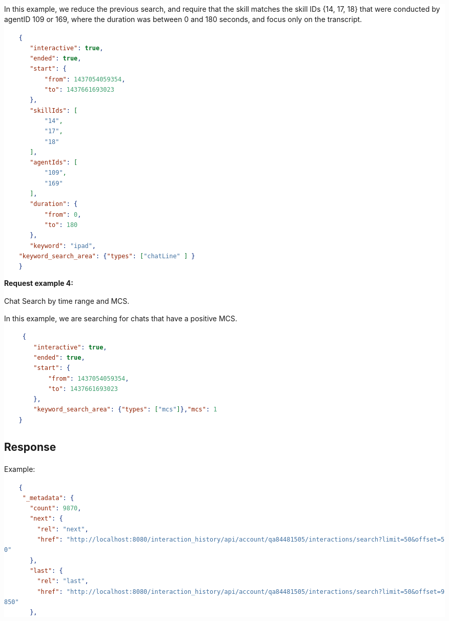 In this example, we reduce the previous search, and require that the skill matches the skill IDs {14, 17, 18} that were conducted by agentID 109 or 169, where the duration was between 0 and 180 seconds, and focus only on the transcript.  


```json
    {
       "interactive": true,
       "ended": true,
       "start": {
           "from": 1437054059354,
           "to": 1437661693023
       },
       "skillIds": [
           "14",
           "17",
           "18"
       ],
       "agentIds": [
           "109",
           "169"
       ],
       "duration": {
           "from": 0,
           "to": 180
       },
       "keyword": "ipad",
    "keyword_search_area": {"types": ["chatLine" ] }
    }
```

**Request example 4:**

Chat Search by time range and MCS.

In this example, we are searching for chats that have a positive MCS.


```json
     {
        "interactive": true,
        "ended": true,
        "start": {
            "from": 1437054059354,
            "to": 1437661693023
        },
        "keyword_search_area": {"types": ["mcs"]},"mcs": 1
    }
```

## Response

Example:

```json
    {
     "_metadata": {
       "count": 9870,
       "next": {
         "rel": "next",
         "href": "http://localhost:8080/interaction_history/api/account/qa84481505/interactions/search?limit=50&offset=50"
       },
       "last": {
         "rel": "last",
         "href": "http://localhost:8080/interaction_history/api/account/qa84481505/interactions/search?limit=50&offset=9850"
       },
```